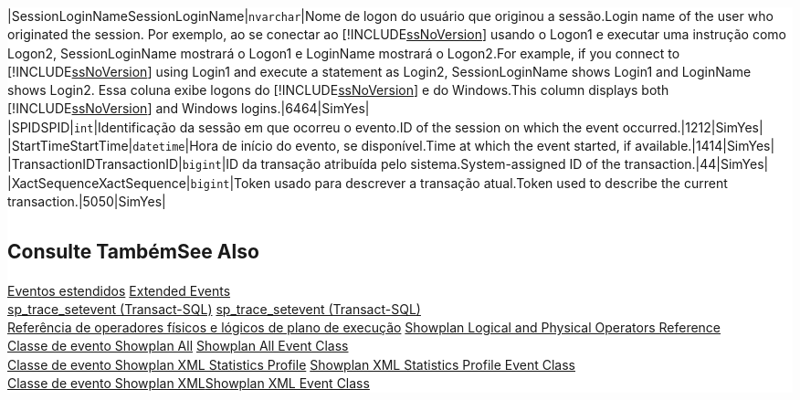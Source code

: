 |<span data-ttu-id="25548-207">SessionLoginName</span><span class="sxs-lookup"><span data-stu-id="25548-207">SessionLoginName</span></span>|`nvarchar`|<span data-ttu-id="25548-208">Nome de logon do usuário que originou a sessão.</span><span class="sxs-lookup"><span data-stu-id="25548-208">Login name of the user who originated the session.</span></span> <span data-ttu-id="25548-209">Por exemplo, ao se conectar ao [!INCLUDE[ssNoVersion](../../includes/ssnoversion-md.md)] usando o Logon1 e executar uma instrução como Logon2, SessionLoginName mostrará o Logon1 e LoginName mostrará o Logon2.</span><span class="sxs-lookup"><span data-stu-id="25548-209">For example, if you connect to [!INCLUDE[ssNoVersion](../../includes/ssnoversion-md.md)] using Login1 and execute a statement as Login2, SessionLoginName shows Login1 and LoginName shows Login2.</span></span> <span data-ttu-id="25548-210">Essa coluna exibe logons do [!INCLUDE[ssNoVersion](../../includes/ssnoversion-md.md)] e do Windows.</span><span class="sxs-lookup"><span data-stu-id="25548-210">This column displays both [!INCLUDE[ssNoVersion](../../includes/ssnoversion-md.md)] and Windows logins.</span></span>|<span data-ttu-id="25548-211">64</span><span class="sxs-lookup"><span data-stu-id="25548-211">64</span></span>|<span data-ttu-id="25548-212">Sim</span><span class="sxs-lookup"><span data-stu-id="25548-212">Yes</span></span>|  
|<span data-ttu-id="25548-213">SPID</span><span class="sxs-lookup"><span data-stu-id="25548-213">SPID</span></span>|`int`|<span data-ttu-id="25548-214">Identificação da sessão em que ocorreu o evento.</span><span class="sxs-lookup"><span data-stu-id="25548-214">ID of the session on which the event occurred.</span></span>|<span data-ttu-id="25548-215">12</span><span class="sxs-lookup"><span data-stu-id="25548-215">12</span></span>|<span data-ttu-id="25548-216">Sim</span><span class="sxs-lookup"><span data-stu-id="25548-216">Yes</span></span>|  
|<span data-ttu-id="25548-217">StartTime</span><span class="sxs-lookup"><span data-stu-id="25548-217">StartTime</span></span>|`datetime`|<span data-ttu-id="25548-218">Hora de início do evento, se disponível.</span><span class="sxs-lookup"><span data-stu-id="25548-218">Time at which the event started, if available.</span></span>|<span data-ttu-id="25548-219">14</span><span class="sxs-lookup"><span data-stu-id="25548-219">14</span></span>|<span data-ttu-id="25548-220">Sim</span><span class="sxs-lookup"><span data-stu-id="25548-220">Yes</span></span>|  
|<span data-ttu-id="25548-221">TransactionID</span><span class="sxs-lookup"><span data-stu-id="25548-221">TransactionID</span></span>|`bigint`|<span data-ttu-id="25548-222">ID da transação atribuída pelo sistema.</span><span class="sxs-lookup"><span data-stu-id="25548-222">System-assigned ID of the transaction.</span></span>|<span data-ttu-id="25548-223">4</span><span class="sxs-lookup"><span data-stu-id="25548-223">4</span></span>|<span data-ttu-id="25548-224">Sim</span><span class="sxs-lookup"><span data-stu-id="25548-224">Yes</span></span>|  
|<span data-ttu-id="25548-225">XactSequence</span><span class="sxs-lookup"><span data-stu-id="25548-225">XactSequence</span></span>|`bigint`|<span data-ttu-id="25548-226">Token usado para descrever a transação atual.</span><span class="sxs-lookup"><span data-stu-id="25548-226">Token used to describe the current transaction.</span></span>|<span data-ttu-id="25548-227">50</span><span class="sxs-lookup"><span data-stu-id="25548-227">50</span></span>|<span data-ttu-id="25548-228">Sim</span><span class="sxs-lookup"><span data-stu-id="25548-228">Yes</span></span>|  
  
## <a name="see-also"></a><span data-ttu-id="25548-229">Consulte Também</span><span class="sxs-lookup"><span data-stu-id="25548-229">See Also</span></span>  
 <span data-ttu-id="25548-230">[Eventos estendidos](../extended-events/extended-events.md) </span><span class="sxs-lookup"><span data-stu-id="25548-230">[Extended Events](../extended-events/extended-events.md) </span></span>  
 <span data-ttu-id="25548-231">[sp_trace_setevent &#40;Transact-SQL&#41;](/sql/relational-databases/system-stored-procedures/sp-trace-setevent-transact-sql) </span><span class="sxs-lookup"><span data-stu-id="25548-231">[sp_trace_setevent &#40;Transact-SQL&#41;](/sql/relational-databases/system-stored-procedures/sp-trace-setevent-transact-sql) </span></span>  
 <span data-ttu-id="25548-232">[Referência de operadores físicos e lógicos de plano de execução](../showplan-logical-and-physical-operators-reference.md) </span><span class="sxs-lookup"><span data-stu-id="25548-232">[Showplan Logical and Physical Operators Reference](../showplan-logical-and-physical-operators-reference.md) </span></span>  
 <span data-ttu-id="25548-233">[Classe de evento Showplan All](showplan-all-event-class.md) </span><span class="sxs-lookup"><span data-stu-id="25548-233">[Showplan All Event Class](showplan-all-event-class.md) </span></span>  
 <span data-ttu-id="25548-234">[Classe de evento Showplan XML Statistics Profile](showplan-xml-statistics-profile-event-class.md) </span><span class="sxs-lookup"><span data-stu-id="25548-234">[Showplan XML Statistics Profile Event Class](showplan-xml-statistics-profile-event-class.md) </span></span>  
 [<span data-ttu-id="25548-235">Classe de evento Showplan XML</span><span class="sxs-lookup"><span data-stu-id="25548-235">Showplan XML Event Class</span></span>](showplan-xml-event-class.md)  
  
  
